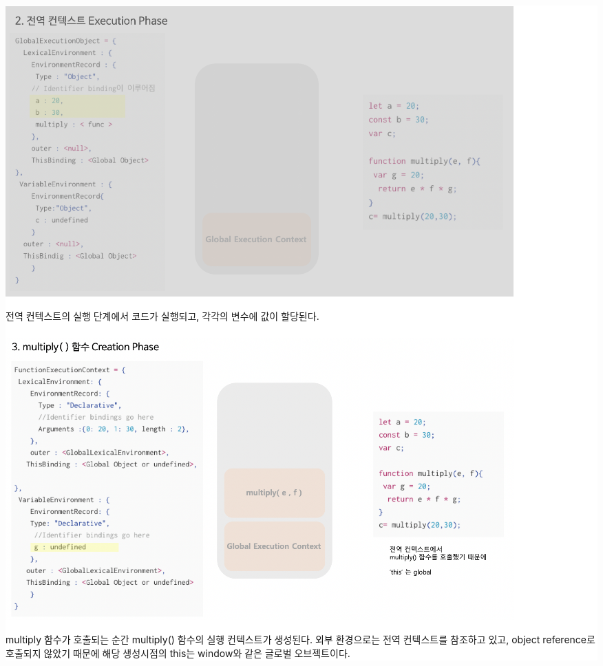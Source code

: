 ![execution-context](../assets/images/2019-09-09/execution-phase2.png)

전역 컨텍스트의 실행 단계에서 코드가 실행되고, 각각의 변수에 값이 할당된다.

![execution-context](../assets/images/2019-09-09/execution-phase3.png)

multiply 함수가 호출되는 순간 multiply() 함수의 실행 컨텍스트가 생성된다. 외부 환경으로는 전역 컨텍스트를 참조하고 있고, object reference로 호출되지 않았기 때문에 해당 생성시점의 this는 window와 같은 글로벌 오브젝트이다.
